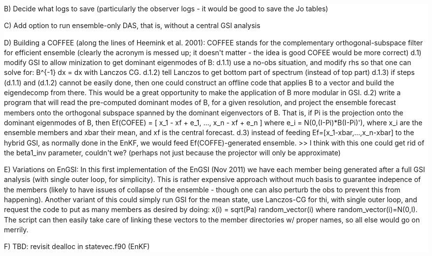 B) Decide what logs to save (particularly the observer logs - it would be 
   good to save the Jo tables)

C) Add option to run ensemble-only DAS, that is, without a central GSI analysis

D) Building a COFFEE (along the lines of Heemink et al. 2001):
   COFFEE stands for the complementary orthogonal-subspace filter for efficient ensemble
          (clearly the acronym is messed up; it doesn't matter - the idea is good
          COFEE would be more correct)
   d.1) modify GSI to allow minization to get dominant eigenmodes of B:
        d.1.1) use a no-obs situation, and modify rhs so that one can solve for:
                 B^{-1} dx = dx
               with Lanczos CG.
        d.1.2) tell Lanczos to get bottom part of spectrum (instead of top part)
        d.1.3) if steps (d.1.1) and (d.1.2) cannot be easily done, then one could
               construct an offline code that applies B to a vector and build the 
               eigendecomp from there. This would be a great opportunity to 
               make the application of B more modular in GSI.
   d.2) write a program that will read the pre-computed dominant modes of B, 
        for a given resolution, and project the ensemble forecast members
        onto the orthogonal subspace spanned by the dominant eigenvectors of B.
        That is, if Pi is the projection onto the dominant eigenmodes of B, then
              Ef(COFEE) = [ x_1 - xf + e_1, ..., x_n - xf + e_n ]
        where e_i = N(0,(I-Pi)*B(I-Pi)'), where x_i are the ensemble members and 
        xbar their mean, and xf is the central forecast.
   d.3) instead of feeding Ef=[x_1-xbar,...,x_n-xbar] to the hybrid GSI, 
        as normally done in the EnKF, we would feed Ef(COFFE)-generated ensemble.
        >> I think with this one could get rid of the beta1_inv parameter, couldn't we?
        (perhaps not just because the projector will only be approximate)

E) Variations on EnGSI:
   In this first implementation of the EnGSI (Nov 2011) we have each member being
   generated after a full GSI analysis (with single outer loop, for simplicity). 
   This is rather expensive approach without much basis to guarantee indepence 
   of the members (likely to have issues of collapse of the ensemble - though one
   can also perturb the obs to prevent this from happening).
   Another variant of this could simply run GSI for the mean state, use Lanczos-CG
   for thi, with single outer loop, and request the code to put as many members
   as desired by doing:
        x(i) = sqrt(Pa) random_vector(i) 
   where random_vector(i)=N(0,I).
   The script can then easily take care of linking these vectors to the member 
   directories w/ proper names, so all else would go on merrily.

F) TBD: revisit dealloc in statevec.f90 (EnKF)
